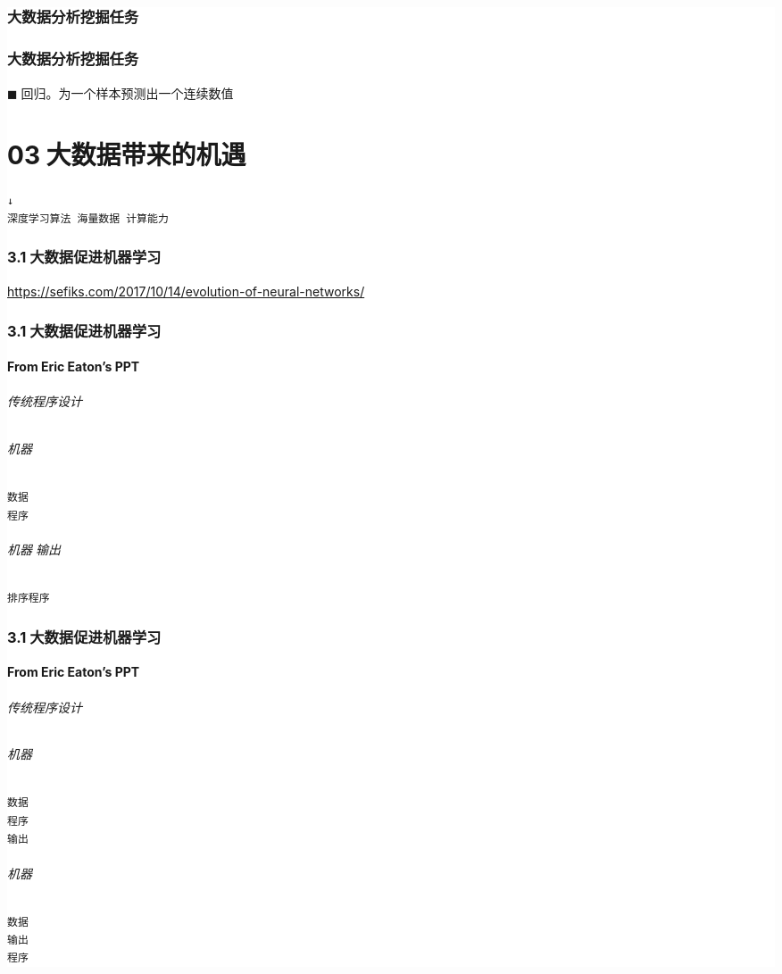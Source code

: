 ### 大数据分析挖掘任务

### 大数据分析挖掘任务

◼ 回归。为一个样本预测出一个连续数值

# 03 大数据带来的机遇

```
↓
深度学习算法 海量数据 计算能力
```

### 3.1 大数据促进机器学习

https://sefiks.com/2017/10/14/evolution-of-neural-networks/

### 3.1 大数据促进机器学习

**From Eric Eaton’s PPT**

###### 传统程序设计

###### 机器

```
数据
程序
```

###### 机器 输出

```
排序程序
```

### 3.1 大数据促进机器学习

**From Eric Eaton’s PPT**

###### 传统程序设计

###### 机器

```
数据
程序
输出
```

###### 机器

```
数据
输出
程序
```
